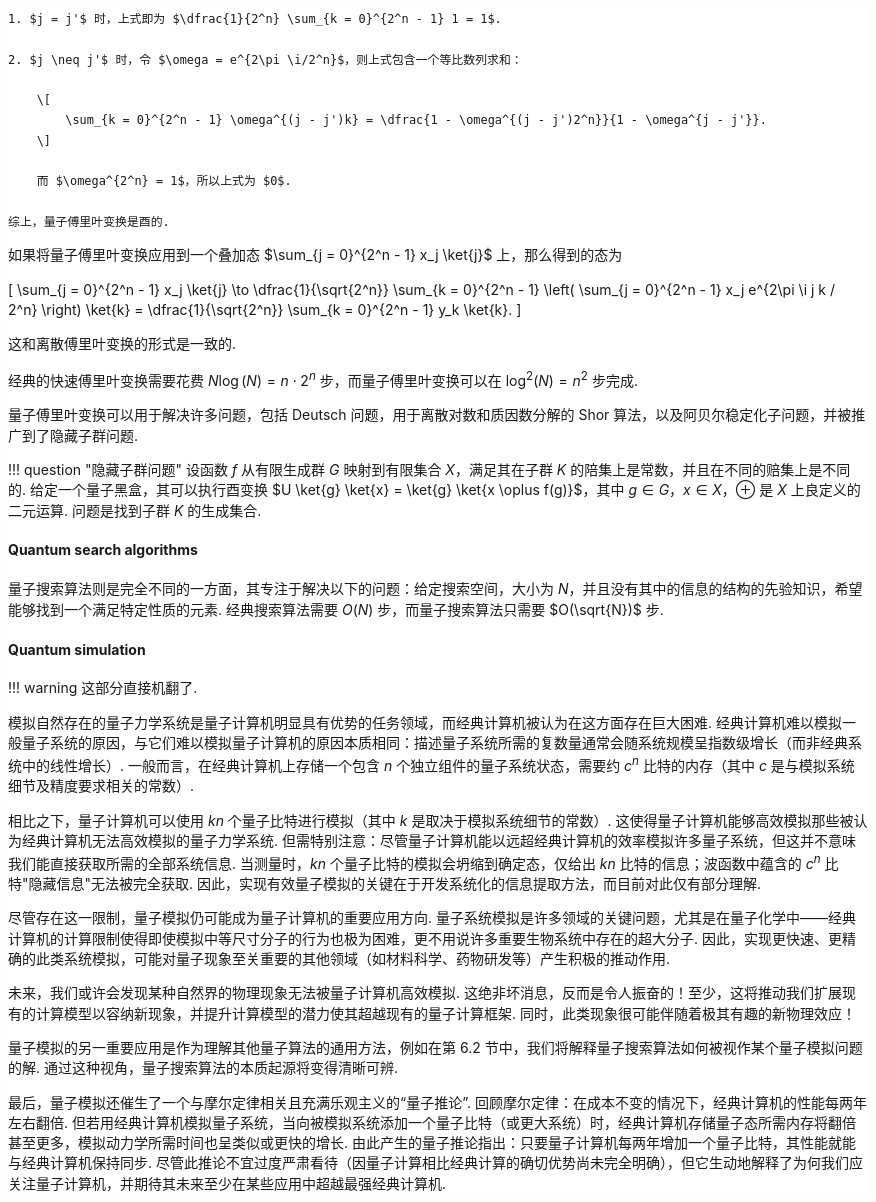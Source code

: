     1. $j = j'$ 时，上式即为 $\dfrac{1}{2^n} \sum_{k = 0}^{2^n - 1} 1 = 1$.

    2. $j \neq j'$ 时，令 $\omega = e^{2\pi \i/2^n}$，则上式包含一个等比数列求和：

        \[
            \sum_{k = 0}^{2^n - 1} \omega^{(j - j')k} = \dfrac{1 - \omega^{(j - j')2^n}}{1 - \omega^{j - j'}}.
        \]

        而 $\omega^{2^n} = 1$，所以上式为 $0$.

    综上，量子傅里叶变换是酉的.

如果将量子傅里叶变换应用到一个叠加态 $\sum_{j = 0}^{2^n - 1} x_j \ket{j}$ 上，那么得到的态为

\[
    \sum_{j = 0}^{2^n - 1} x_j \ket{j} \to \dfrac{1}{\sqrt{2^n}} \sum_{k = 0}^{2^n - 1} \left( \sum_{j = 0}^{2^n - 1} x_j e^{2\pi \i j k / 2^n} \right) \ket{k} = \dfrac{1}{\sqrt{2^n}} \sum_{k = 0}^{2^n - 1} y_k \ket{k}.
\]

这和离散傅里叶变换的形式是一致的. 

经典的快速傅里叶变换需要花费 $N \log(N) = n \cdot 2^n$ 步，而量子傅里叶变换可以在 $\log^2(N) = n^2$ 步完成. 

量子傅里叶变换可以用于解决许多问题，包括 Deutsch 问题，用于离散对数和质因数分解的 Shor 算法，以及阿贝尔稳定化子问题，并被推广到了隐藏子群问题.

!!! question "隐藏子群问题"
    设函数 $f$ 从有限生成群 $G$ 映射到有限集合 $X$，满足其在子群 $K$ 的陪集上是常数，并且在不同的赔集上是不同的. 给定一个量子黑盒，其可以执行酉变换 $U \ket{g} \ket{x} = \ket{g} \ket{x \oplus f(g)}$，其中 $g \in G$，$x \in X$，$\oplus$ 是 $X$ 上良定义的二元运算. 问题是找到子群 $K$ 的生成集合.

#### Quantum search algorithms

量子搜索算法则是完全不同的一方面，其专注于解决以下的问题：给定搜索空间，大小为 $N$，并且没有其中的信息的结构的先验知识，希望能够找到一个满足特定性质的元素. 经典搜索算法需要 $O(N)$ 步，而量子搜索算法只需要 $O(\sqrt{N})$ 步.

#### Quantum simulation

!!! warning
    这部分直接机翻了.

模拟自然存在的量子力学系统是量子计算机明显具有优势的任务领域，而经典计算机被认为在这方面存在巨大困难. 经典计算机难以模拟一般量子系统的原因，与它们难以模拟量子计算机的原因本质相同：描述量子系统所需的复数量通常会随系统规模呈指数级增长（而非经典系统中的线性增长）. 一般而言，在经典计算机上存储一个包含 $n$ 个独立组件的量子系统状态，需要约 $c^n$ 比特的内存（其中 $c$ 是与模拟系统细节及精度要求相关的常数）. 

相比之下，量子计算机可以使用 $kn$ 个量子比特进行模拟（其中 $k$ 是取决于模拟系统细节的常数）. 这使得量子计算机能够高效模拟那些被认为经典计算机无法高效模拟的量子力学系统. 但需特别注意：尽管量子计算机能以远超经典计算机的效率模拟许多量子系统，但这并不意味我们能直接获取所需的全部系统信息. 当测量时，$kn$ 个量子比特的模拟会坍缩到确定态，仅给出 $kn$ 比特的信息；波函数中蕴含的 $c^n$ 比特"隐藏信息"无法被完全获取. 因此，实现有效量子模拟的关键在于开发系统化的信息提取方法，而目前对此仅有部分理解. 

尽管存在这一限制，量子模拟仍可能成为量子计算机的重要应用方向. 量子系统模拟是许多领域的关键问题，尤其是在量子化学中——经典计算机的计算限制使得即使模拟中等尺寸分子的行为也极为困难，更不用说许多重要生物系统中存在的超大分子. 因此，实现更快速、更精确的此类系统模拟，可能对量子现象至关重要的其他领域（如材料科学、药物研发等）产生积极的推动作用. 

未来，我们或许会发现某种自然界的物理现象无法被量子计算机高效模拟. 这绝非坏消息，反而是令人振奋的！至少，这将推动我们扩展现有的计算模型以容纳新现象，并提升计算模型的潜力使其超越现有的量子计算框架. 同时，此类现象很可能伴随着极其有趣的新物理效应！

量子模拟的另一重要应用是作为理解其他量子算法的通用方法，例如在第 6.2 节中，我们将解释量子搜索算法如何被视作某个量子模拟问题的解. 通过这种视角，量子搜索算法的本质起源将变得清晰可辨. 

最后，量子模拟还催生了一个与摩尔定律相关且充满乐观主义的“量子推论”. 回顾摩尔定律：在成本不变的情况下，经典计算机的性能每两年左右翻倍. 但若用经典计算机模拟量子系统，当向被模拟系统添加一个量子比特（或更大系统）时，经典计算机存储量子态所需内存将翻倍甚至更多，模拟动力学所需时间也呈类似或更快的增长. 由此产生的量子推论指出：只要量子计算机每两年增加一个量子比特，其性能就能与经典计算机保持同步. 尽管此推论不宜过度严肃看待（因量子计算相比经典计算的确切优势尚未完全明确），但它生动地解释了为何我们应关注量子计算机，并期待其未来至少在某些应用中超越最强经典计算机. 
